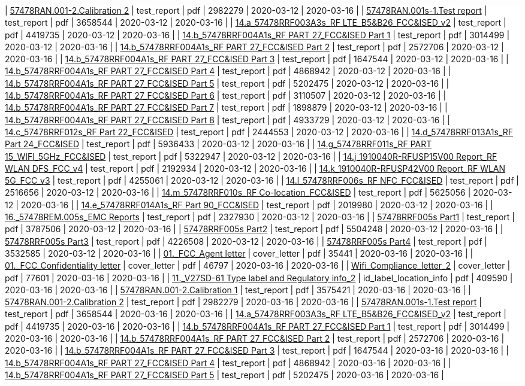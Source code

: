 | [57478RAN.001-2.Calibration 2](V27SD-61/118cdcc56ab52cfbc33f523a9bc19179/4582216.pdf) | test_report | pdf | 2982279 | 2020-03-12 | 2020-03-16 |
| [57478RAN.001s-1.Test report](V27SD-61/118cdcc56ab52cfbc33f523a9bc19179/4582217.pdf) | test_report | pdf | 3658544 | 2020-03-12 | 2020-03-16 |
| [14.a_57478RRF003A3s_RF LTE_B5&B26_FCC&ISED_v2](V27SD-61/118cdcc56ab52cfbc33f523a9bc19179/4583733.pdf) | test_report | pdf | 4419735 | 2020-03-12 | 2020-03-16 |
| [14.b_57478RRF004A1s_RF PART 27_FCC&ISED  Part 1](V27SD-61/118cdcc56ab52cfbc33f523a9bc19179/4582210.pdf) | test_report | pdf | 3014499 | 2020-03-12 | 2020-03-16 |
| [14.b_57478RRF004A1s_RF PART 27_FCC&ISED  Part 2](V27SD-61/118cdcc56ab52cfbc33f523a9bc19179/4582209.pdf) | test_report | pdf | 2572706 | 2020-03-12 | 2020-03-16 |
| [14.b_57478RRF004A1s_RF PART 27_FCC&ISED  Part 3](V27SD-61/118cdcc56ab52cfbc33f523a9bc19179/4582208.pdf) | test_report | pdf | 1647544 | 2020-03-12 | 2020-03-16 |
| [14.b_57478RRF004A1s_RF PART 27_FCC&ISED  Part 4](V27SD-61/118cdcc56ab52cfbc33f523a9bc19179/4582207.pdf) | test_report | pdf | 4868942 | 2020-03-12 | 2020-03-16 |
| [14.b_57478RRF004A1s_RF PART 27_FCC&ISED  Part 5](V27SD-61/118cdcc56ab52cfbc33f523a9bc19179/4582206.pdf) | test_report | pdf | 5202475 | 2020-03-12 | 2020-03-16 |
| [14.b_57478RRF004A1s_RF PART 27_FCC&ISED  Part 6](V27SD-61/118cdcc56ab52cfbc33f523a9bc19179/4582205.pdf) | test_report | pdf | 3110507 | 2020-03-12 | 2020-03-16 |
| [14.b_57478RRF004A1s_RF PART 27_FCC&ISED  Part 7](V27SD-61/118cdcc56ab52cfbc33f523a9bc19179/4582200.pdf) | test_report | pdf | 1898879 | 2020-03-12 | 2020-03-16 |
| [14.b_57478RRF004A1s_RF PART 27_FCC&ISED  Part 8](V27SD-61/118cdcc56ab52cfbc33f523a9bc19179/4582204.pdf) | test_report | pdf | 4933729 | 2020-03-12 | 2020-03-16 |
| [14.c_57478RRF012s_RF Part 22_FCC&ISED](V27SD-61/118cdcc56ab52cfbc33f523a9bc19179/4582203.pdf) | test_report | pdf | 2444553 | 2020-03-12 | 2020-03-16 |
| [14.d_57478RRF013A1s_RF Part 24_FCC&ISED](V27SD-61/118cdcc56ab52cfbc33f523a9bc19179/4582202.pdf) | test_report | pdf | 5936433 | 2020-03-12 | 2020-03-16 |
| [14.g_57478RRF011s_RF PART 15_WIFI_5GHz_FCC&ISED](V27SD-61/118cdcc56ab52cfbc33f523a9bc19179/4582199.pdf) | test_report | pdf | 5322947 | 2020-03-12 | 2020-03-16 |
| [14.j_1910040R-RFUSP15V00 Report_RF WLAN DFS_FCC_v4](V27SD-61/118cdcc56ab52cfbc33f523a9bc19179/4582196.pdf) | test_report | pdf | 2192934 | 2020-03-12 | 2020-03-16 |
| [14.k_1910040R-RFUSP42V00 Report_RF WLAN 5G_FCC_v3](V27SD-61/118cdcc56ab52cfbc33f523a9bc19179/4582195.pdf) | test_report | pdf | 4255061 | 2020-03-12 | 2020-03-16 |
| [14.l_57478RRF006s_RF NFC_FCC&ISED](V27SD-61/118cdcc56ab52cfbc33f523a9bc19179/4582194.pdf) | test_report | pdf | 2516656 | 2020-03-12 | 2020-03-16 |
| [14.m_57478RRF010s_RF Co-location_FCC&ISED](V27SD-61/118cdcc56ab52cfbc33f523a9bc19179/4582193.pdf) | test_report | pdf | 5625056 | 2020-03-12 | 2020-03-16 |
| [14.e_57478RRF014A1s_RF Part 90_FCC&ISED](V27SD-61/118cdcc56ab52cfbc33f523a9bc19179/4582201.pdf) | test_report | pdf | 2019980 | 2020-03-12 | 2020-03-16 |
| [16._57478REM.005s_EMC Reports](V27SD-61/118cdcc56ab52cfbc33f523a9bc19179/4582192.pdf) | test_report | pdf | 2327930 | 2020-03-12 | 2020-03-16 |
| [57478RRF005s Part1](V27SD-61/118cdcc56ab52cfbc33f523a9bc19179/4582214.pdf) | test_report | pdf | 3787506 | 2020-03-12 | 2020-03-16 |
| [57478RRF005s Part2](V27SD-61/118cdcc56ab52cfbc33f523a9bc19179/4582213.pdf) | test_report | pdf | 5504248 | 2020-03-12 | 2020-03-16 |
| [57478RRF005s Part3](V27SD-61/118cdcc56ab52cfbc33f523a9bc19179/4582212.pdf) | test_report | pdf | 4226508 | 2020-03-12 | 2020-03-16 |
| [57478RRF005s Part4](V27SD-61/118cdcc56ab52cfbc33f523a9bc19179/4582211.pdf) | test_report | pdf | 3532585 | 2020-03-12 | 2020-03-16 |
| [01._FCC_Agent letter](V27SD-61/734bef96f9de60352dd3d509e6194b08/4582219.pdf) | cover_letter | pdf | 35441 | 2020-03-16 | 2020-03-16 |
| [01._FCC_Confidentiality letter](V27SD-61/734bef96f9de60352dd3d509e6194b08/4582220.pdf) | cover_letter | pdf | 46797 | 2020-03-16 | 2020-03-16 |
| [Wifi_Compliance_letter_2](V27SD-61/734bef96f9de60352dd3d509e6194b08/4651286.pdf) | cover_letter | pdf | 77601 | 2020-03-16 | 2020-03-16 |
| [11._V27SD-61 Type label and Regulatory info_2](V27SD-61/734bef96f9de60352dd3d509e6194b08/4582222.pdf) | id_label_location_info | pdf | 409590 | 2020-03-16 | 2020-03-16 |
| [57478RAN.001-2.Calibration 1](V27SD-61/734bef96f9de60352dd3d509e6194b08/4582215.pdf) | test_report | pdf | 3575421 | 2020-03-16 | 2020-03-16 |
| [57478RAN.001-2.Calibration 2](V27SD-61/734bef96f9de60352dd3d509e6194b08/4582216.pdf) | test_report | pdf | 2982279 | 2020-03-16 | 2020-03-16 |
| [57478RAN.001s-1.Test report](V27SD-61/734bef96f9de60352dd3d509e6194b08/4582217.pdf) | test_report | pdf | 3658544 | 2020-03-16 | 2020-03-16 |
| [14.a_57478RRF003A3s_RF LTE_B5&B26_FCC&ISED_v2](V27SD-61/734bef96f9de60352dd3d509e6194b08/4583733.pdf) | test_report | pdf | 4419735 | 2020-03-16 | 2020-03-16 |
| [14.b_57478RRF004A1s_RF PART 27_FCC&ISED  Part 1](V27SD-61/734bef96f9de60352dd3d509e6194b08/4582210.pdf) | test_report | pdf | 3014499 | 2020-03-16 | 2020-03-16 |
| [14.b_57478RRF004A1s_RF PART 27_FCC&ISED  Part 2](V27SD-61/734bef96f9de60352dd3d509e6194b08/4582209.pdf) | test_report | pdf | 2572706 | 2020-03-16 | 2020-03-16 |
| [14.b_57478RRF004A1s_RF PART 27_FCC&ISED  Part 3](V27SD-61/734bef96f9de60352dd3d509e6194b08/4582208.pdf) | test_report | pdf | 1647544 | 2020-03-16 | 2020-03-16 |
| [14.b_57478RRF004A1s_RF PART 27_FCC&ISED  Part 4](V27SD-61/734bef96f9de60352dd3d509e6194b08/4582207.pdf) | test_report | pdf | 4868942 | 2020-03-16 | 2020-03-16 |
| [14.b_57478RRF004A1s_RF PART 27_FCC&ISED  Part 5](V27SD-61/734bef96f9de60352dd3d509e6194b08/4582206.pdf) | test_report | pdf | 5202475 | 2020-03-16 | 2020-03-16 |